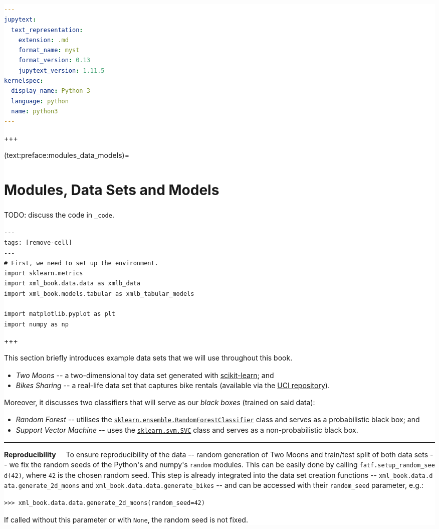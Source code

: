 ```yaml
---
jupytext:
  text_representation:
    extension: .md
    format_name: myst
    format_version: 0.13
    jupytext_version: 1.11.5
kernelspec:
  display_name: Python 3
  language: python
  name: python3
---
```


+++

(text:preface:modules_data_models)=
# Modules, Data Sets and Models #

TODO: discuss the code in `_code`.

```{code-cell} python
---
tags: [remove-cell]
---
# First, we need to set up the environment.
import sklearn.metrics
import xml_book.data.data as xmlb_data
import xml_book.models.tabular as xmlb_tabular_models

import matplotlib.pyplot as plt
import numpy as np
```

+++

This section briefly introduces example data sets that we will use throughout this book.

- *Two Moons* -- a two-dimensional toy data set generated with [scikit-learn][two-moons]; and
- *Bikes Sharing* -- a real-life data set that captures bike rentals (available via the [UCI repository][bikes]).

Moreover, it discusses two classifiers that will serve as our *black boxes* (trained on said data):

- *Random Forest* -- utilises the [`sklearn.ensemble.RandomForestClassifier`][sklearn-rf] class and serves as a probabilistic black box; and
- *Support Vector Machine* -- uses the [`sklearn.svm.SVC`][sklearn-svc] class and serves as a non-probabilistic black box.

[bikes]: https://archive.ics.uci.edu/ml/datasets/bike+sharing+dataset
[two-moons]: https://scikit-learn.org/stable/modules/generated/sklearn.datasets.make_moons.html
[sklearn-rf]: https://scikit-learn.org/stable/modules/generated/sklearn.ensemble.RandomForestClassifier.html
[sklearn-svc]: https://scikit-learn.org/stable/modules/generated/sklearn.svm.SVC.html

---

**Reproducibility**&nbsp;&nbsp;&nbsp;&nbsp;
To ensure reproducibility of the data -- random generation of Two Moons and train/test split of both data sets -- we fix the random seeds of the Python's and numpy's `random` modules.
This can be easily done by calling `fatf.setup_random_seed(42)`, where `42` is the chosen random seed.
This step is already integrated into the data set creation functions -- `xml_book.data.data.generate_2d_moons` and `xml_book.data.data.generate_bikes` -- and can be accessed with their `random_seed` parameter, e.g.:
``` ipython
>>> xml_book.data.data.generate_2d_moons(random_seed=42)
```
If called without this parameter or with `None`, the random seed is not fixed.


[bikes_]: https://archive.ics.uci.edu/ml/datasets/bike+sharing+dataset
[storemagic]: https://ipython.readthedocs.io/en/stable/config/extensions/storemagic.html